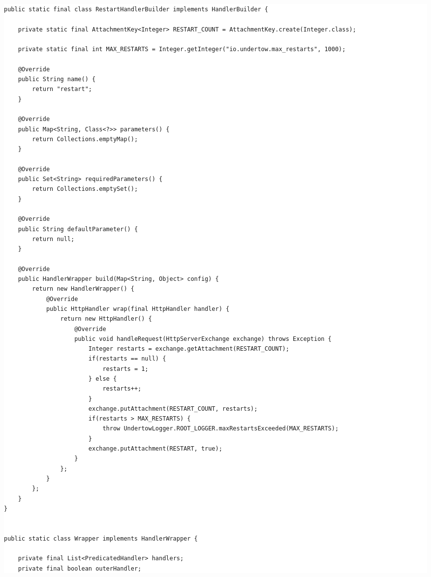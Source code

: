     public static final class RestartHandlerBuilder implements HandlerBuilder {

        private static final AttachmentKey<Integer> RESTART_COUNT = AttachmentKey.create(Integer.class);

        private static final int MAX_RESTARTS = Integer.getInteger("io.undertow.max_restarts", 1000);

        @Override
        public String name() {
            return "restart";
        }

        @Override
        public Map<String, Class<?>> parameters() {
            return Collections.emptyMap();
        }

        @Override
        public Set<String> requiredParameters() {
            return Collections.emptySet();
        }

        @Override
        public String defaultParameter() {
            return null;
        }

        @Override
        public HandlerWrapper build(Map<String, Object> config) {
            return new HandlerWrapper() {
                @Override
                public HttpHandler wrap(final HttpHandler handler) {
                    return new HttpHandler() {
                        @Override
                        public void handleRequest(HttpServerExchange exchange) throws Exception {
                            Integer restarts = exchange.getAttachment(RESTART_COUNT);
                            if(restarts == null) {
                                restarts = 1;
                            } else {
                                restarts++;
                            }
                            exchange.putAttachment(RESTART_COUNT, restarts);
                            if(restarts > MAX_RESTARTS) {
                                throw UndertowLogger.ROOT_LOGGER.maxRestartsExceeded(MAX_RESTARTS);
                            }
                            exchange.putAttachment(RESTART, true);
                        }
                    };
                }
            };
        }
    }


    public static class Wrapper implements HandlerWrapper {

        private final List<PredicatedHandler> handlers;
        private final boolean outerHandler;

